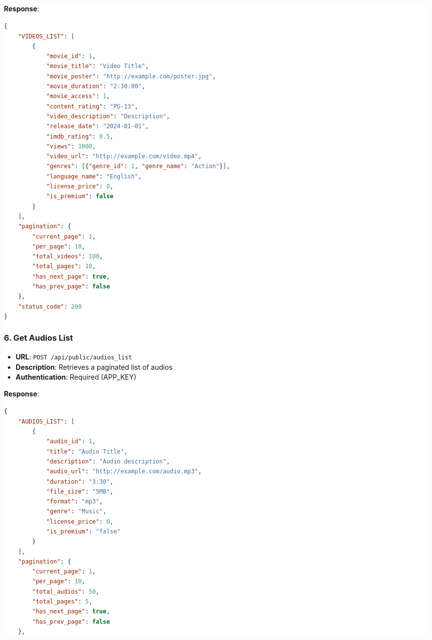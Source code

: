 **Response**:
```json
{
    "VIDEOS_LIST": [
        {
            "movie_id": 1,
            "movie_title": "Video Title",
            "movie_poster": "http://example.com/poster.jpg",
            "movie_duration": "2:30:00",
            "movie_access": 1,
            "content_rating": "PG-13",
            "video_description": "Description",
            "release_date": "2024-01-01",
            "imdb_rating": 8.5,
            "views": 1000,
            "video_url": "http://example.com/video.mp4",
            "genres": [{"genre_id": 1, "genre_name": "Action"}],
            "language_name": "English",
            "license_price": 0,
            "is_premium": false
        }
    ],
    "pagination": {
        "current_page": 1,
        "per_page": 10,
        "total_videos": 100,
        "total_pages": 10,
        "has_next_page": true,
        "has_prev_page": false
    },
    "status_code": 200
}
```

### 6. Get Audios List
- **URL**: `POST /api/public/audios_list`
- **Description**: Retrieves a paginated list of audios
- **Authentication**: Required (APP_KEY)

**Response**:
```json
{
    "AUDIOS_LIST": [
        {
            "audio_id": 1,
            "title": "Audio Title",
            "description": "Audio description",
            "audio_url": "http://example.com/audio.mp3",
            "duration": "3:30",
            "file_size": "5MB",
            "format": "mp3",
            "genre": "Music",
            "license_price": 0,
            "is_premium": "false"
        }
    ],
    "pagination": {
        "current_page": 1,
        "per_page": 10,
        "total_audios": 50,
        "total_pages": 5,
        "has_next_page": true,
        "has_prev_page": false
    },
```